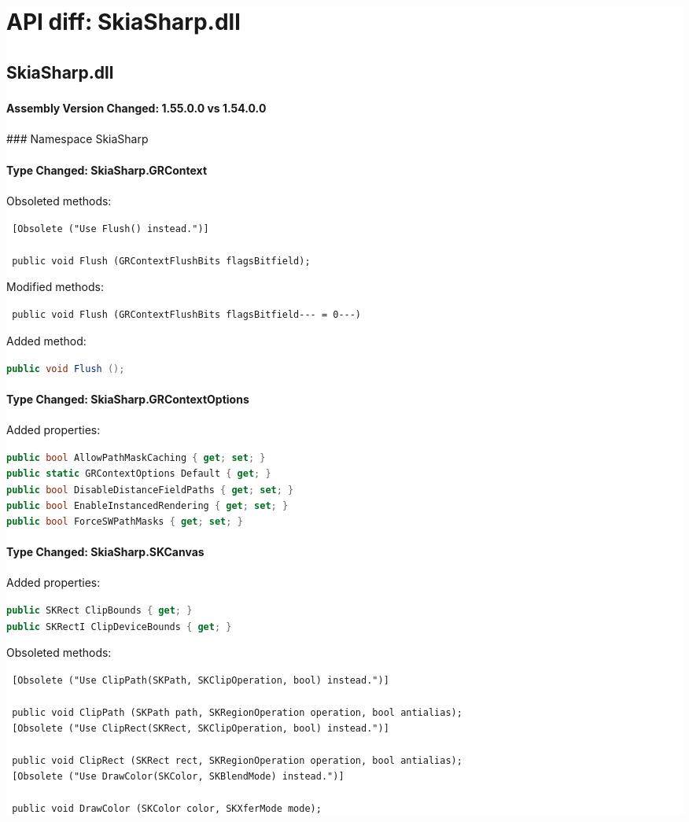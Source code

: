 # API diff: SkiaSharp.dll

## SkiaSharp.dll

<h4>Assembly Version Changed: 1.55.0.0 vs 1.54.0.0</h4>
### Namespace SkiaSharp

#### Type Changed: SkiaSharp.GRContext

Obsoleted methods:

```diff
 [Obsolete ("Use Flush() instead.")]

 public void Flush (GRContextFlushBits flagsBitfield);
```

Modified methods:

```diff
 public void Flush (GRContextFlushBits flagsBitfield--- = 0---)
```

Added method:

```csharp
public void Flush ();
```


#### Type Changed: SkiaSharp.GRContextOptions

Added properties:

```csharp
public bool AllowPathMaskCaching { get; set; }
public static GRContextOptions Default { get; }
public bool DisableDistanceFieldPaths { get; set; }
public bool EnableInstancedRendering { get; set; }
public bool ForceSWPathMasks { get; set; }
```


#### Type Changed: SkiaSharp.SKCanvas

Added properties:

```csharp
public SKRect ClipBounds { get; }
public SKRectI ClipDeviceBounds { get; }
```

Obsoleted methods:

```diff
 [Obsolete ("Use ClipPath(SKPath, SKClipOperation, bool) instead.")]

 public void ClipPath (SKPath path, SKRegionOperation operation, bool antialias);
 [Obsolete ("Use ClipRect(SKRect, SKClipOperation, bool) instead.")]

 public void ClipRect (SKRect rect, SKRegionOperation operation, bool antialias);
 [Obsolete ("Use DrawColor(SKColor, SKBlendMode) instead.")]

 public void DrawColor (SKColor color, SKXferMode mode);
```
